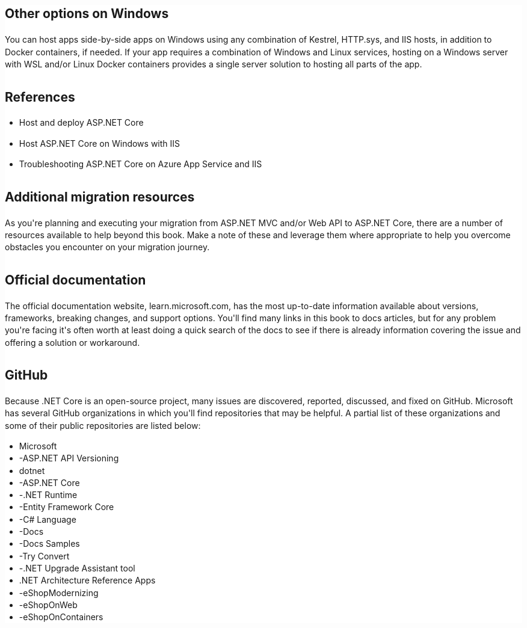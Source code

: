 ## Other options on Windows

You can host apps side-by-side apps on Windows using any combination of Kestrel, HTTP.sys, and IIS hosts, in addition to Docker containers, if needed. If your app requires a combination of Windows and Linux services, hosting on a Windows server with WSL and/or Linux Docker containers provides a single server solution to hosting all parts of the app.

## References

- Host and deploy ASP.NET Core

- Host ASP.NET Core on Windows with IIS
- Troubleshooting ASP.NET Core on Azure App Service and IIS

## Additional migration resources

As you're planning and executing your migration from ASP.NET MVC and/or Web API to ASP.NET Core, there are a number of resources available to help beyond this book. Make a note of these and leverage them where appropriate to help you overcome obstacles you encounter on your migration journey.

## Official documentation

The official documentation website, learn.microsoft.com, has the most up-to-date information available about versions, frameworks, breaking changes, and support options. You'll find many links in this book to docs articles, but for any problem you're facing it's often worth at least doing a quick search of the docs to see if there is already information covering the issue and offering a solution or workaround.

## GitHub

Because .NET Core is an open-source project, many issues are discovered, reported, discussed, and fixed on GitHub. Microsoft has several GitHub organizations in which you'll find repositories that may be helpful. A partial list of these organizations and some of their public repositories are listed below:

- Microsoft
- -ASP.NET API Versioning
- dotnet
- -ASP.NET Core
- -.NET Runtime
- -Entity Framework Core
- -C# Language
- -Docs
- -Docs Samples
- -Try Convert
- -.NET Upgrade Assistant tool
- .NET Architecture Reference Apps
- -eShopModernizing
- -eShopOnWeb
- -eShopOnContainers
